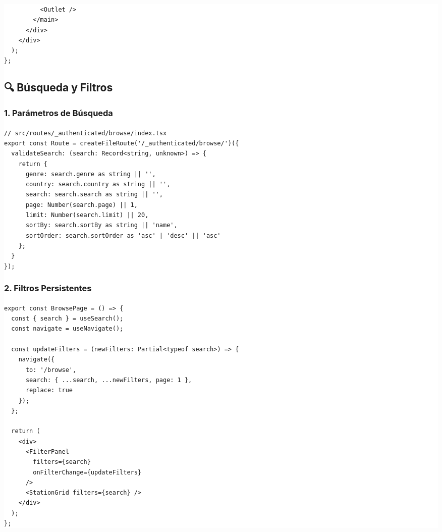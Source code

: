 ```tsx
          <Outlet />
        </main>
      </div>
    </div>
  );
};
```

## 🔍 Búsqueda y Filtros

### 1. Parámetros de Búsqueda

```tsx
// src/routes/_authenticated/browse/index.tsx
export const Route = createFileRoute('/_authenticated/browse/')({
  validateSearch: (search: Record<string, unknown>) => {
    return {
      genre: search.genre as string || '',
      country: search.country as string || '',
      search: search.search as string || '',
      page: Number(search.page) || 1,
      limit: Number(search.limit) || 20,
      sortBy: search.sortBy as string || 'name',
      sortOrder: search.sortOrder as 'asc' | 'desc' || 'asc'
    };
  }
});
```

### 2. Filtros Persistentes

```tsx
export const BrowsePage = () => {
  const { search } = useSearch();
  const navigate = useNavigate();
  
  const updateFilters = (newFilters: Partial<typeof search>) => {
    navigate({
      to: '/browse',
      search: { ...search, ...newFilters, page: 1 },
      replace: true
    });
  };
  
  return (
    <div>
      <FilterPanel 
        filters={search}
        onFilterChange={updateFilters}
      />
      <StationGrid filters={search} />
    </div>
  );
};
```
